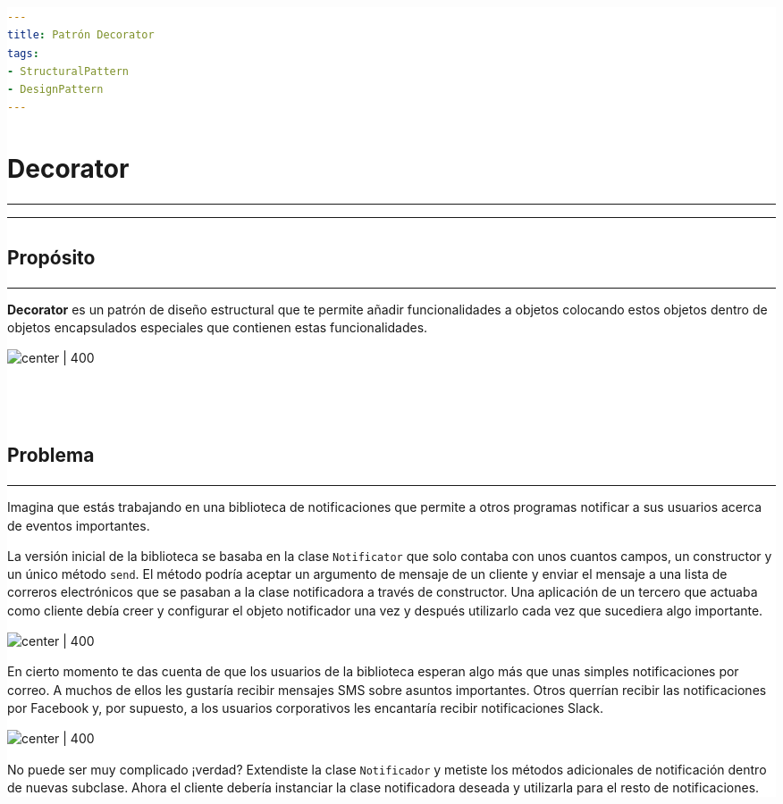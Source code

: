 ```yaml
---
title: Patrón Decorator
tags:  
- StructuralPattern
- DesignPattern
---
```


# Decorator
___
___

## Propósito
---

**Decorator** es un patrón de diseño estructural que te permite añadir funcionalidades a objetos colocando estos objetos dentro de objetos encapsulados especiales que contienen estas funcionalidades.

![center | 400](https://refactoring.guru/images/patterns/content/decorator/decorator.png)

<br>
<br>

## Problema
---

Imagina que estás trabajando en una biblioteca de notificaciones que permite a otros programas notificar a sus usuarios acerca de eventos importantes.

La versión inicial de la biblioteca se basaba en la clase `Notificator` que solo contaba con unos cuantos campos, un constructor y un único método `send`. El método podría aceptar un argumento de mensaje de un cliente y enviar el mensaje a una lista de correros electrónicos que se pasaban a la clase notificadora a través de constructor. Una aplicación de un tercero que actuaba como cliente debía creer y configurar el objeto notificador una vez y después utilizarlo cada vez que sucediera algo importante.

![center | 400](https://refactoring.guru/images/patterns/diagrams/decorator/problem1-es.png)

En cierto momento te das cuenta de que los usuarios de la biblioteca esperan algo más que unas simples notificaciones por correo. A muchos de ellos les gustaría recibir mensajes SMS sobre asuntos importantes. Otros querrían recibir las notificaciones por Facebook y, por supuesto, a los usuarios corporativos les encantaría recibir notificaciones Slack.

![center | 400](https://refactoring.guru/images/patterns/diagrams/decorator/problem2.png)

No puede ser muy complicado ¡verdad? Extendiste la clase `Notificador` y metiste los métodos adicionales de notificación dentro de nuevas subclase. Ahora el cliente debería instanciar la clase notificadora deseada y utilizarla para el resto de notificaciones.
